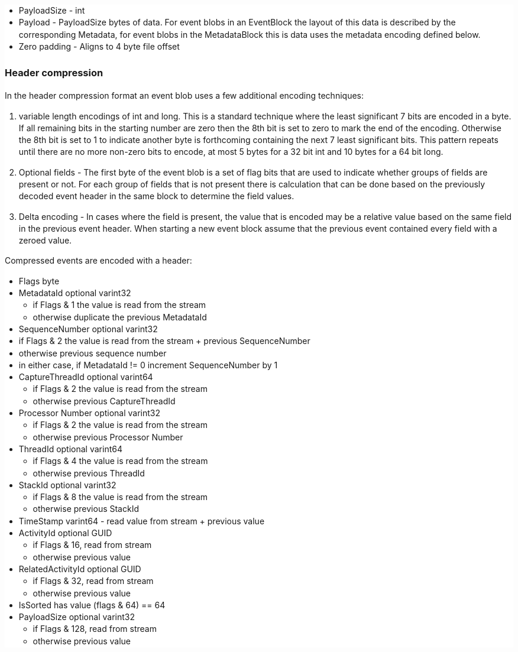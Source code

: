   - PayloadSize - int
- Payload - PayloadSize bytes of data. For event blobs in an EventBlock the layout of this data is described by the corresponding Metadata, for event blobs in the MetadataBlock this is data uses the metadata encoding defined below.
- Zero padding - Aligns to 4 byte file offset

### Header compression

In the header compression format an event blob uses a few additional encoding techniques:

1. variable length encodings of int and long. This is a standard technique where the least significant 7 bits are encoded in a byte. If all remaining bits in the starting number are zero then the 8th bit is set to zero to mark the end of the encoding. Otherwise the 8th bit is set to 1 to indicate another byte is forthcoming containing the next 7 least significant bits. This pattern repeats until there are no more non-zero bits to encode, at most 5 bytes for a 32 bit int and 10 bytes for a 64 bit long.

2. Optional fields - The first byte of the event blob is a set of flag bits that are used to indicate whether groups of fields are present or not. For each group of fields that is not present there is calculation that can be done based on the previously decoded event header in the same block to determine the field values.

3. Delta encoding - In cases where the field is present, the value that is encoded may be a relative value based on the same field in the previous event header. When starting a new event block assume that the previous event contained every field with a zeroed value.


Compressed events are encoded with a header:

- Flags byte
- MetadataId optional varint32 
  - if Flags & 1 the value is read from the stream
  - otherwise duplicate the previous MetadataId
- SequenceNumber optional varint32 
 - if Flags & 2 the value is read from the stream + previous SequenceNumber
 - otherwise previous sequence number
 - in either case, if MetadataId != 0 increment SequenceNumber by 1
- CaptureThreadId optional varint64
  - if Flags & 2 the value is read from the stream
  - otherwise previous CaptureThreadId
- Processor Number optional varint32
  - if Flags & 2 the value is read from the stream
  - otherwise previous Processor Number
- ThreadId optional varint64
  - if Flags & 4 the value is read from the stream
  - otherwise previous ThreadId
- StackId optional varint32
  - if Flags & 8 the value is read from the stream
  - otherwise previous StackId
- TimeStamp varint64 - read value from stream + previous value
- ActivityId optional GUID
  - if Flags & 16, read from stream
  - otherwise previous value
- RelatedActivityId optional GUID
  - if Flags & 32, read from stream
  - otherwise previous value
- IsSorted has value (flags & 64) == 64
- PayloadSize optional varint32
  - if Flags & 128, read from stream
  - otherwise previous value
